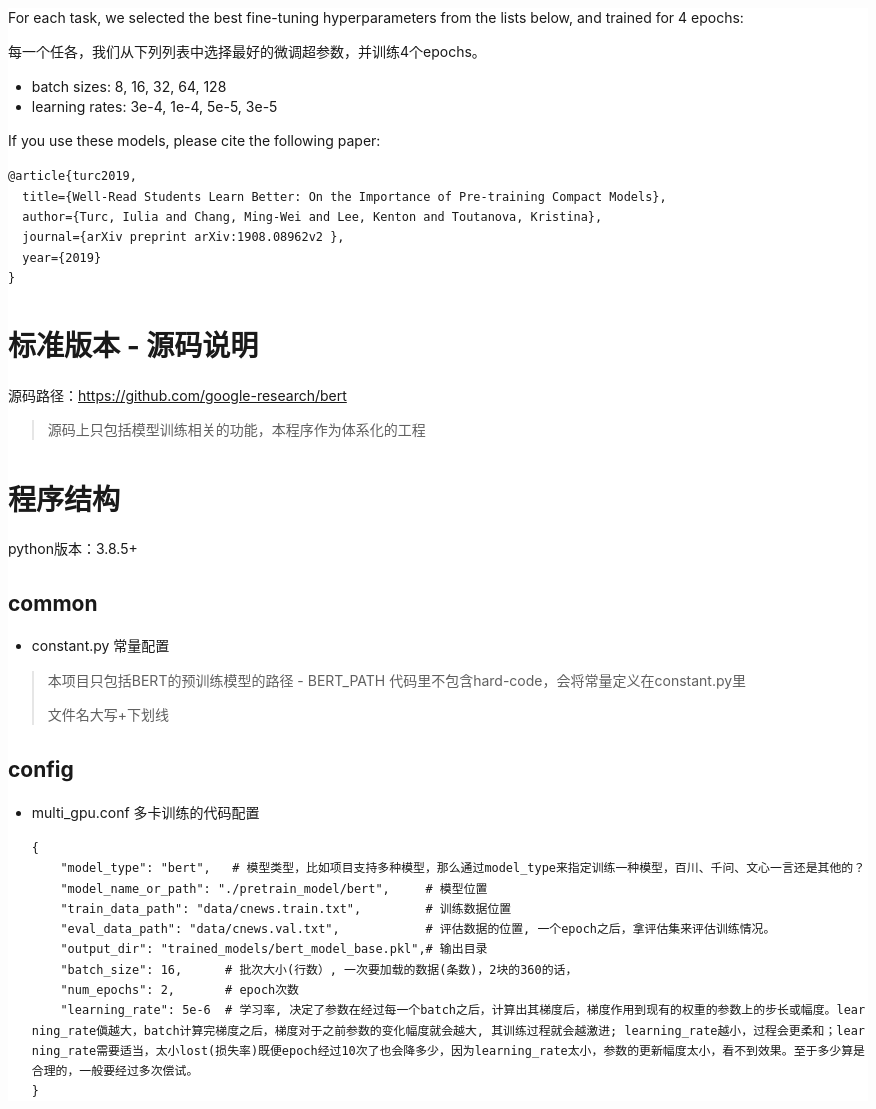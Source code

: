 
For each task, we selected the best fine-tuning hyperparameters from the lists below, and trained for 4 epochs:

每一个任各，我们从下列列表中选择最好的微调超参数，并训练4个epochs。

- batch sizes: 8, 16, 32, 64, 128
- learning rates: 3e-4, 1e-4, 5e-5, 3e-5

If you use these models, please cite the following paper:

```
@article{turc2019,
  title={Well-Read Students Learn Better: On the Importance of Pre-training Compact Models},
  author={Turc, Iulia and Chang, Ming-Wei and Lee, Kenton and Toutanova, Kristina},
  journal={arXiv preprint arXiv:1908.08962v2 },
  year={2019}
}
```



# 标准版本 - 源码说明

源码路径：https://github.com/google-research/bert

> 源码上只包括模型训练相关的功能，本程序作为体系化的工程





# 程序结构

python版本：3.8.5+

## common

 - constant.py   常量配置
 > 本项目只包括BERT的预训练模型的路径 - BERT_PATH
 > 代码里不包含hard-code，会将常量定义在constant.py里
 >
 > 文件名大写+下划线

##  config

- multi_gpu.conf  多卡训练的代码配置

  ```shell
  {
      "model_type": "bert",   # 模型类型，比如项目支持多种模型，那么通过model_type来指定训练一种模型，百川、千问、文心一言还是其他的？
      "model_name_or_path": "./pretrain_model/bert",     # 模型位置
      "train_data_path": "data/cnews.train.txt",         # 训练数据位置
      "eval_data_path": "data/cnews.val.txt",            # 评估数据的位置, 一个epoch之后，拿评估集来评估训练情况。
      "output_dir": "trained_models/bert_model_base.pkl",# 输出目录
      "batch_size": 16,      # 批次大小(行数）, 一次要加载的数据(条数)，2块的360的话，
      "num_epochs": 2,       # epoch次数
      "learning_rate": 5e-6  # 学习率, 决定了参数在经过每一个batch之后，计算出其梯度后，梯度作用到现有的权重的参数上的步长或幅度。learning_rate傎越大，batch计算完梯度之后，梯度对于之前参数的变化幅度就会越大, 其训练过程就会越激进; learning_rate越小，过程会更柔和；learning_rate需要适当，太小lost(损失率)既便epoch经过10次了也会降多少，因为learning_rate太小，参数的更新幅度太小，看不到效果。至于多少算是合理的，一般要经过多次偿试。
  }
  ```
